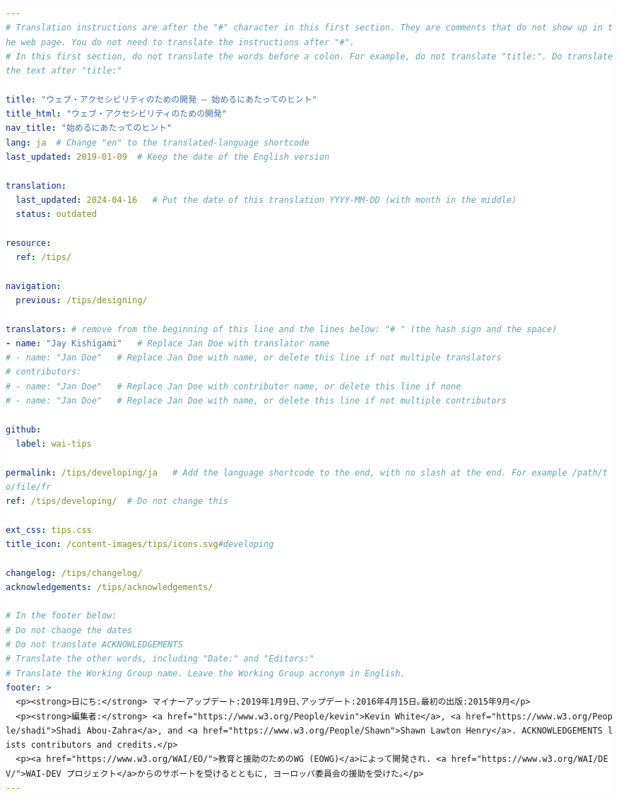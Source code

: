 ```yaml
---
# Translation instructions are after the "#" character in this first section. They are comments that do not show up in the web page. You do not need to translate the instructions after "#".
# In this first section, do not translate the words before a colon. For example, do not translate "title:". Do translate the text after "title:"

title: "ウェブ・アクセシビリティのための開発 – 始めるにあたってのヒント"
title_html: "ウェブ・アクセシビリティのための開発"
nav_title: "始めるにあたってのヒント"
lang: ja  # Change "en" to the translated-language shortcode
last_updated: 2019-01-09  # Keep the date of the English version

translation:
  last_updated: 2024-04-16   # Put the date of this translation YYYY-MM-DD (with month in the middle)
  status: outdated

resource:
  ref: /tips/

navigation:
  previous: /tips/designing/

translators: # remove from the beginning of this line and the lines below: "# " (the hash sign and the space)
- name: "Jay Kishigami"   # Replace Jan Doe with translator name
# - name: "Jan Doe"   # Replace Jan Doe with name, or delete this line if not multiple translators
# contributors:
# - name: "Jan Doe"   # Replace Jan Doe with contributor name, or delete this line if none
# - name: "Jan Doe"   # Replace Jan Doe with name, or delete this line if not multiple contributors

github:
  label: wai-tips

permalink: /tips/developing/ja   # Add the language shortcode to the end, with no slash at the end. For example /path/to/file/fr
ref: /tips/developing/  # Do not change this

ext_css: tips.css
title_icon: /content-images/tips/icons.svg#developing

changelog: /tips/changelog/
acknowledgements: /tips/acknowledgements/

# In the footer below:
# Do not change the dates
# Do not translate ACKNOWLEDGEMENTS
# Translate the other words, including "Date:" and "Editors:"
# Translate the Working Group name. Leave the Working Group acronym in English.
footer: >
  <p><strong>日にち:</strong> マイナーアップデート:2019年1月9日､アップデート:2016年4月15日｡最初の出版:2015年9月</p>
  <p><strong>編集者:</strong> <a href="https://www.w3.org/People/kevin">Kevin White</a>, <a href="https://www.w3.org/People/shadi">Shadi Abou-Zahra</a>, and <a href="https://www.w3.org/People/Shawn">Shawn Lawton Henry</a>. ACKNOWLEDGEMENTS lists contributors and credits.</p>
  <p><a href="https://www.w3.org/WAI/EO/">教育と援助のためのWG (EOWG)</a>によって開発され. <a href="https://www.w3.org/WAI/DEV/">WAI-DEV プロジェクト</a>からのサポートを受けるとともに, ヨーロッパ委員会の援助を受けた｡</p>
---
```
